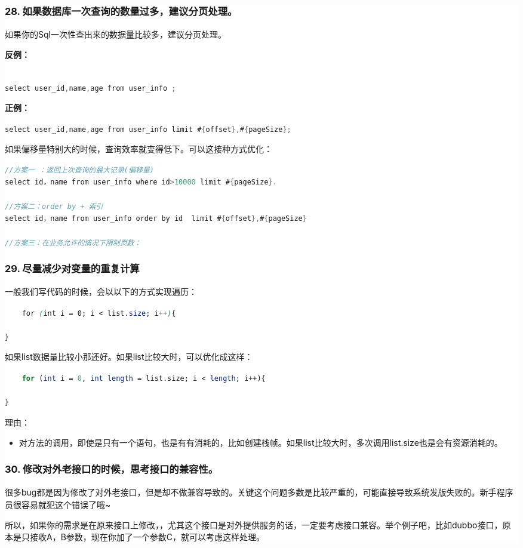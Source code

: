 ### 28\. 如果数据库一次查询的数量过多，建议分页处理。

如果你的Sql一次性查出来的数据量比较多，建议分页处理。

**反例：**

```csharp

select user_id,name,age from user_info ;

```

**正例：**

```csharp
select user_id,name,age from user_info limit #{offset},#{pageSize};
```

如果偏移量特别大的时候，查询效率就变得低下。可以这接种方式优化：

```csharp
//方案一 ：返回上次查询的最大记录(偏移量)
select id，name from user_info where id>10000 limit #{pageSize}.

//方案二：order by + 索引
select id，name from user_info order by id  limit #{offset},#{pageSize}

//方案三：在业务允许的情况下限制页数：

```

### 29\. 尽量减少对变量的重复计算

一般我们写代码的时候，会以以下的方式实现遍历：

```css
    for (int i = 0; i < list.size; i++){
    
}
```

如果list数据量比较小那还好。如果list比较大时，可以优化成这样：

```perl
    for (int i = 0, int length = list.size; i < length; i++){
    
}
```

理由：

*   对方法的调用，即使是只有一个语句，也是有有消耗的，比如创建栈帧。如果list比较大时，多次调用list.size也是会有资源消耗的。

### 30\. 修改对外老接口的时候，思考接口的兼容性。

很多bug都是因为修改了对外老接口，但是却不做兼容导致的。关键这个问题多数是比较严重的，可能直接导致系统发版失败的。新手程序员很容易就犯这个错误了哦~

所以，如果你的需求是在原来接口上修改，，尤其这个接口是对外提供服务的话，一定要考虑接口兼容。举个例子吧，比如dubbo接口，原本是只接收A，B参数，现在你加了一个参数C，就可以考虑这样处理。
